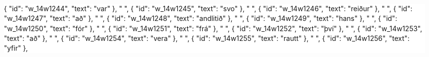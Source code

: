 {
"id": "w_14w1244",
"text": "var"
},
" ",
{
"id": "w_14w1245",
"text": "svo"
},
" ",
{
"id": "w_14w1246",
"text": "reiður"
},
" ",
{
"id": "w_14w1247",
"text": "að"
},
" ",
{
"id": "w_14w1248",
"text": "andlitið"
},
" ",
{
"id": "w_14w1249",
"text": "hans"
},
" ",
{
"id": "w_14w1250",
"text": "fór"
},
" ",
{
"id": "w_14w1251",
"text": "frá"
},
" ",
{
"id": "w_14w1252",
"text": "því"
},
" ",
{
"id": "w_14w1253",
"text": "að"
},
" ",
{
"id": "w_14w1254",
"text": "vera"
},
" ",
{
"id": "w_14w1255",
"text": "rautt"
},
" ",
{
"id": "w_14w1256",
"text": "yfir"
},